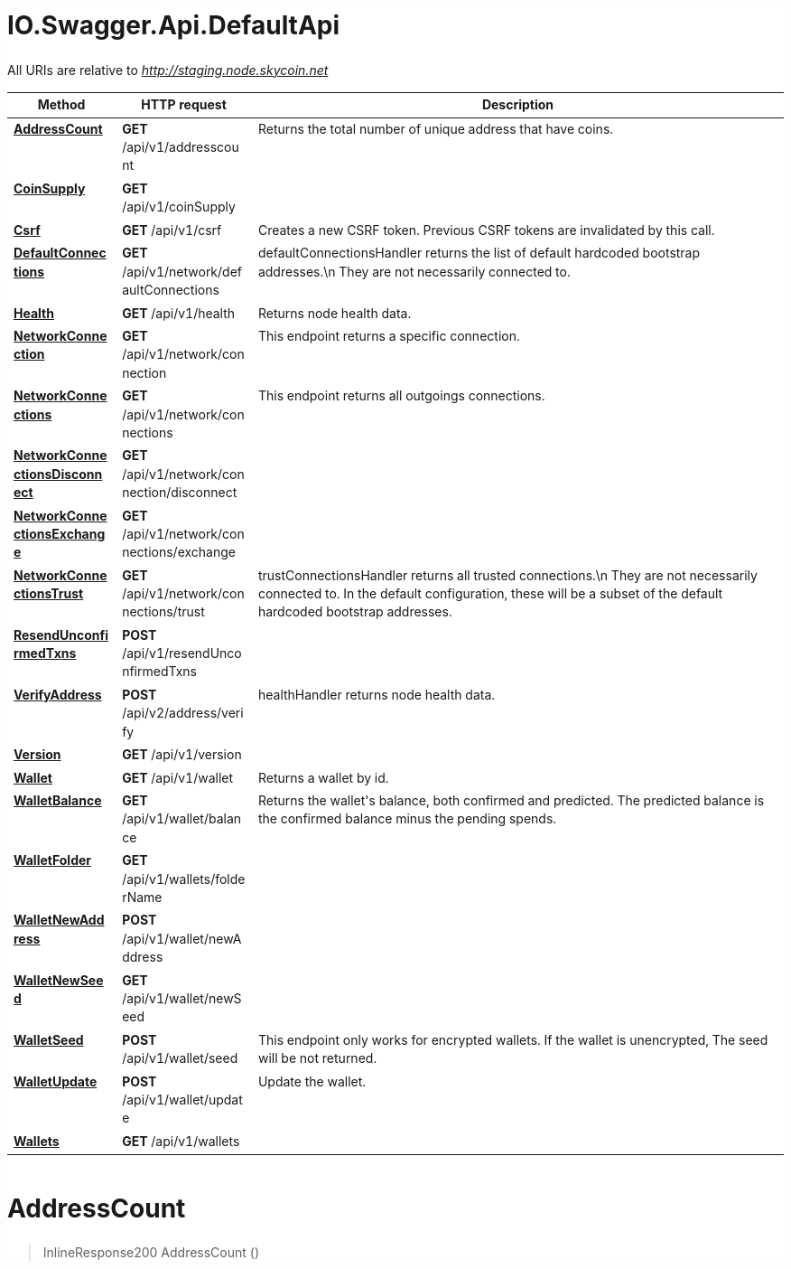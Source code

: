 # IO.Swagger.Api.DefaultApi

All URIs are relative to *http://staging.node.skycoin.net*

Method | HTTP request | Description
------------- | ------------- | -------------
[**AddressCount**](DefaultApi.md#addresscount) | **GET** /api/v1/addresscount | Returns the total number of unique address that have coins.
[**CoinSupply**](DefaultApi.md#coinsupply) | **GET** /api/v1/coinSupply | 
[**Csrf**](DefaultApi.md#csrf) | **GET** /api/v1/csrf | Creates a new CSRF token. Previous CSRF tokens are invalidated by this call.
[**DefaultConnections**](DefaultApi.md#defaultconnections) | **GET** /api/v1/network/defaultConnections | defaultConnectionsHandler returns the list of default hardcoded bootstrap addresses.\\n They are not necessarily connected to.
[**Health**](DefaultApi.md#health) | **GET** /api/v1/health | Returns node health data.
[**NetworkConnection**](DefaultApi.md#networkconnection) | **GET** /api/v1/network/connection | This endpoint returns a specific connection.
[**NetworkConnections**](DefaultApi.md#networkconnections) | **GET** /api/v1/network/connections | This endpoint returns all outgoings connections.
[**NetworkConnectionsDisconnect**](DefaultApi.md#networkconnectionsdisconnect) | **GET** /api/v1/network/connection/disconnect | 
[**NetworkConnectionsExchange**](DefaultApi.md#networkconnectionsexchange) | **GET** /api/v1/network/connections/exchange | 
[**NetworkConnectionsTrust**](DefaultApi.md#networkconnectionstrust) | **GET** /api/v1/network/connections/trust | trustConnectionsHandler returns all trusted connections.\\n They are not necessarily connected to. In the default configuration, these will be a subset of the default hardcoded bootstrap addresses.
[**ResendUnconfirmedTxns**](DefaultApi.md#resendunconfirmedtxns) | **POST** /api/v1/resendUnconfirmedTxns | 
[**VerifyAddress**](DefaultApi.md#verifyaddress) | **POST** /api/v2/address/verify | healthHandler returns node health data.
[**Version**](DefaultApi.md#version) | **GET** /api/v1/version | 
[**Wallet**](DefaultApi.md#wallet) | **GET** /api/v1/wallet | Returns a wallet by id.
[**WalletBalance**](DefaultApi.md#walletbalance) | **GET** /api/v1/wallet/balance | Returns the wallet&#39;s balance, both confirmed and predicted.  The predicted balance is the confirmed balance minus the pending spends.
[**WalletFolder**](DefaultApi.md#walletfolder) | **GET** /api/v1/wallets/folderName | 
[**WalletNewAddress**](DefaultApi.md#walletnewaddress) | **POST** /api/v1/wallet/newAddress | 
[**WalletNewSeed**](DefaultApi.md#walletnewseed) | **GET** /api/v1/wallet/newSeed | 
[**WalletSeed**](DefaultApi.md#walletseed) | **POST** /api/v1/wallet/seed | This endpoint only works for encrypted wallets. If the wallet is unencrypted, The seed will be not returned.
[**WalletUpdate**](DefaultApi.md#walletupdate) | **POST** /api/v1/wallet/update | Update the wallet.
[**Wallets**](DefaultApi.md#wallets) | **GET** /api/v1/wallets | 


<a name="addresscount"></a>
# **AddressCount**
> InlineResponse200 AddressCount ()
